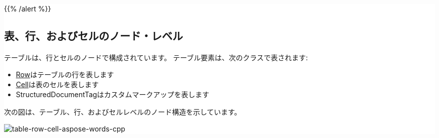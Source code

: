 {{% /alert %}}

## 表、行、およびセルのノード・レベル

テーブルは、行とセルのノードで構成されています。 テーブル要素は、次のクラスで表されます:

- [Row](https://reference.aspose.com/words/cpp/aspose.words.tables/row/)はテーブルの行を表します
- [Cell](https://reference.aspose.com/words/cpp/aspose.words.tables/cell/)は表のセルを表します
- StructuredDocumentTagはカスタムマークアップを表します

次の図は、テーブル、行、およびセルレベルのノード構造を示しています。

<img src="table-row-cell.png" alt="table-row-cell-aspose-words-cpp" style="width:910px"/>
